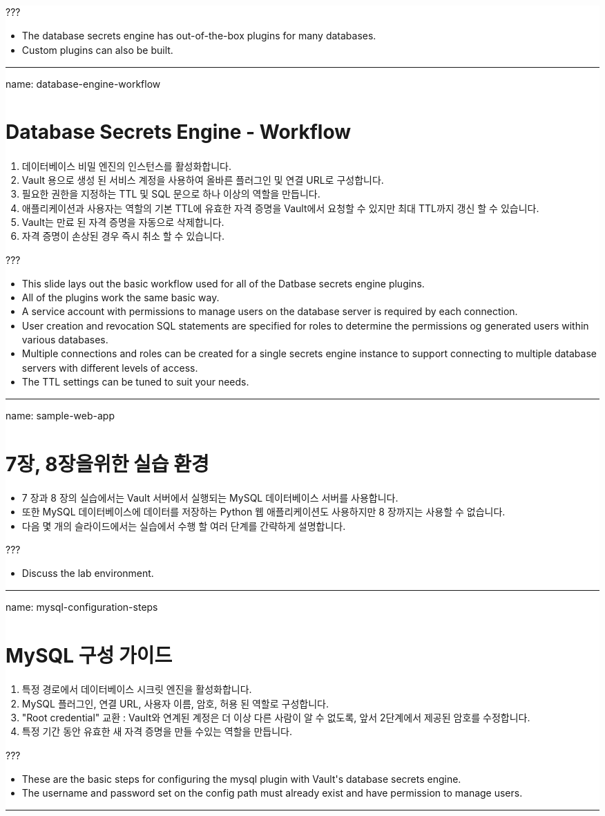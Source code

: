 ???
* The database secrets engine has out-of-the-box plugins for many databases.
* Custom plugins can also be built.

---
name: database-engine-workflow
# Database Secrets Engine - Workflow
1. 데이터베이스 비밀 엔진의 인스턴스를 활성화합니다.
1. Vault 용으로 생성 된 서비스 계정을 사용하여 올바른 플러그인 및 연결 URL로 구성합니다.
1. 필요한 권한을 지정하는 TTL 및 SQL 문으로 하나 이상의 역할을 만듭니다.
1. 애플리케이션과 사용자는 역할의 기본 TTL에 유효한 자격 증명을 Vault에서 요청할 수 있지만 최대 TTL까지 갱신 할 수 있습니다.
1. Vault는 만료 된 자격 증명을 자동으로 삭제합니다.
1. 자격 증명이 손상된 경우 즉시 취소 할 수 있습니다.

???
* This slide lays out the basic workflow used for all of the Datbase secrets engine plugins.
* All of the plugins work the same basic way.
* A service account with permissions to manage users on the database server is required by each connection.
* User creation and revocation SQL statements are specified for roles to determine the permissions og generated users within various databases.
* Multiple connections and roles can be created for a single secrets engine instance to support connecting to multiple database servers with different levels of access.
* The TTL settings can be tuned to suit your needs.

---
name: sample-web-app
# 7장, 8장을위한 실습 환경

* 7 장과 8 장의 실습에서는 Vault 서버에서 실행되는 MySQL 데이터베이스 서버를 사용합니다.
* 또한 MySQL 데이터베이스에 데이터를 저장하는 Python 웹 애플리케이션도 사용하지만 8 장까지는 사용할 수 없습니다.
* 다음 몇 개의 슬라이드에서는 실습에서 수행 할 여러 단계를 간략하게 설명합니다.

???
* Discuss the lab environment.

---
name: mysql-configuration-steps
# MySQL 구성 가이드
1. 특정 경로에서 데이터베이스 시크릿 엔진을 활성화합니다.
1. MySQL 플러그인, 연결 URL, 사용자 이름, 암호, 허용 된 역할로 구성합니다.
1. "Root credential" 교환 : Vault와 연계된 계정은 더 이상 다른 사람이 알 수 없도록, 앞서 2단계에서 제공된 암호를 수정합니다.
1. 특정 기간 동안 유효한 새 자격 증명을 만들 수있는 역할을 만듭니다.

???
* These are the basic steps for configuring the mysql plugin with Vault's database secrets engine.
* The username and password set on the config path must already exist and have permission to manage users.

---